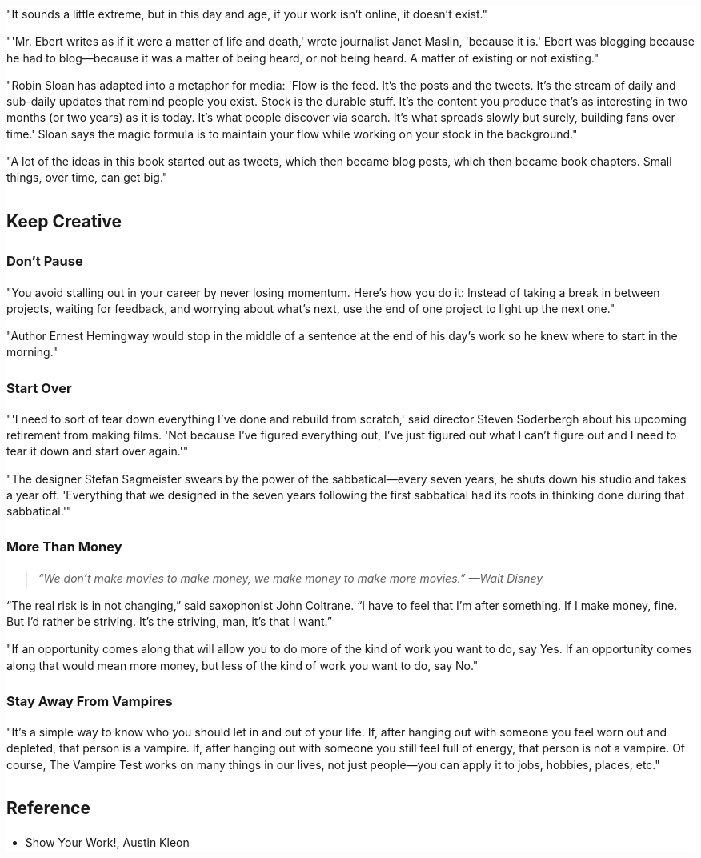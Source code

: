 "It sounds a little extreme, but in this day and age, if your work isn’t online, it doesn’t exist."

"'Mr. Ebert writes as if it were a matter of life and death,' wrote journalist Janet Maslin, 'because it is.' Ebert was blogging because he had to blog—because it was a matter of being heard, or not being heard. A matter of existing or not existing."

"Robin Sloan has adapted into a metaphor for media: 'Flow is the feed. It’s the posts and the tweets. It’s the stream of daily and sub-daily updates that remind people you exist. Stock is the durable stuff. It’s the content you produce that’s as interesting in two months (or two years) as it is today. It’s what people discover via search. It’s what spreads slowly but surely, building fans over time.' Sloan says the magic formula is to maintain your flow while working on your stock in the background."

"A lot of the ideas in this book started out as tweets, which then became blog posts, which then became book chapters. Small things, over time, can get big."

## Keep Creative

### Don’t Pause

"You avoid stalling out in your career by never losing momentum. Here’s how you do it: Instead of taking a break in between projects, waiting for feedback, and worrying about what’s next, use the end of one project to light up the next one."

"Author Ernest Hemingway would stop in the middle of a sentence at the end of his day’s work so he knew where to start in the morning."

### Start Over

"'I need to sort of tear down everything I’ve done and rebuild from scratch,' said director Steven Soderbergh about his upcoming retirement from making films. 'Not because I’ve figured everything out, I’ve just figured out what I can’t figure out and I need to tear it down and start over again.'"

"The designer Stefan Sagmeister swears by the power of the sabbatical—every seven years, he shuts down his studio and takes a year off. 'Everything that we designed in the seven years following the first sabbatical had its roots in thinking done during that sabbatical.'"

### More Than Money

> _“We don’t make movies to make money, we make money to make more movies.” —Walt Disney_

“The real risk is in not changing,” said saxophonist John Coltrane. “I have to feel that I’m after something. If I make money, fine. But I’d rather be striving. It’s the striving, man, it’s that I want.”

"If an opportunity comes along that will allow you to do more of the kind of work you want to do, say Yes. If an opportunity comes along that would mean more money, but less of the kind of work you want to do, say No."

### Stay Away From Vampires

"It’s a simple way to know who you should let in and out of your life. If, after hanging out with someone you feel worn out and depleted, that person is a vampire. If, after hanging out with someone you still feel full of energy, that person is not a vampire. Of course, The Vampire Test works on many things in our lives, not just people—you can apply it to jobs, hobbies, places, etc."

## **Reference**

- [Show Your Work!](https://austinkleon.com/show-your-work/), [Austin Kleon](https://twitter.com/austinkleon)
